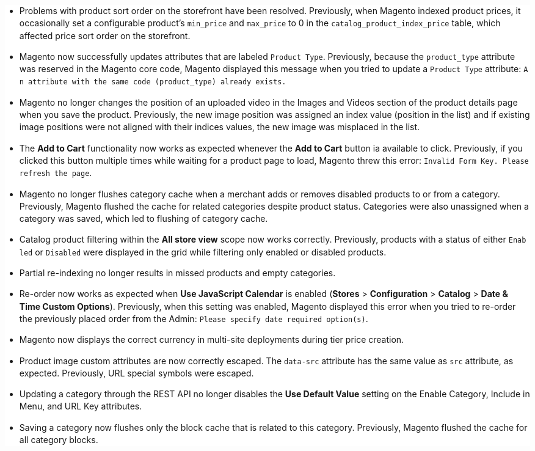 

*  Problems with product sort order on the storefront have been resolved. Previously, when Magento indexed product prices, it occasionally set a configurable product’s `min_price` and `max_price` to 0 in the `catalog_product_index_price` table, which affected price sort order on the storefront.



*  Magento now successfully updates attributes that are labeled `Product Type`. Previously, because the `product_type` attribute was reserved in the Magento core code, Magento displayed this message when you tried to update a `Product Type` attribute: `An attribute with the same code (product_type) already exists.`



*  Magento no longer changes the position of an uploaded video in the Images and Videos section of the product details page when you save the product. Previously, the new image position was assigned an index value (position in the list) and if existing image positions were not aligned with their indices values, the new image was misplaced in the list.



*  The **Add to Cart** functionality now works as expected whenever the **Add to Cart** button ia available to click. Previously, if you clicked this button multiple times while waiting for a product page to load, Magento threw this error: `Invalid Form Key. Please refresh the page`.



*  Magento no longer flushes category cache when a merchant adds or removes disabled products to or from a category. Previously, Magento flushed the cache for related categories despite product status. Categories were also unassigned when a category was saved, which led to flushing of category cache.



*  Catalog product filtering within the **All store view** scope now works correctly. Previously, products with a status of either `Enabled` or `Disabled` were displayed in the grid while filtering only enabled or disabled products.



*  Partial re-indexing no longer results in missed products and empty categories.



*  Re-order now works as expected when **Use JavaScript Calendar** is enabled (**Stores** > **Configuration** > **Catalog** > **Date & Time Custom Options**). Previously, when this setting was enabled, Magento displayed this error when you tried to re-order the previously placed order from the Admin: `Please specify date required option(s)`.



*  Magento now displays the correct currency in multi-site deployments during tier price creation.



*  Product image custom attributes are now correctly escaped. The `data-src` attribute has the same value as `src` attribute, as expected. Previously, URL special symbols were escaped.



*  Updating a category through the REST API no longer disables the **Use Default Value** setting on the Enable Category, Include in Menu, and URL Key attributes.



*  Saving a category now flushes only the block cache that is related to this category. Previously, Magento flushed the cache for all category blocks.

